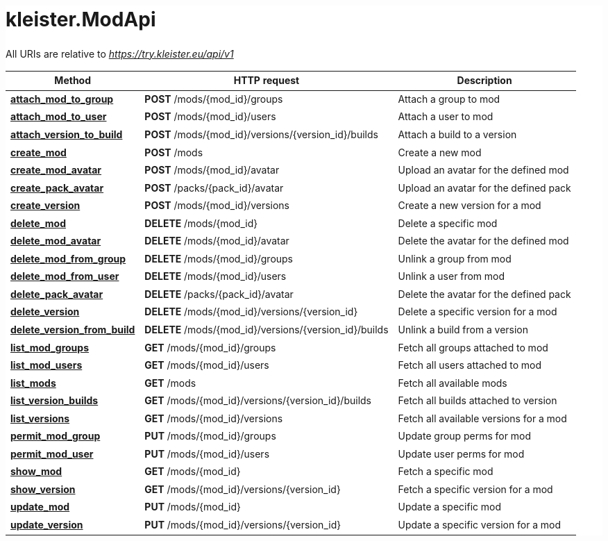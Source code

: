 # kleister.ModApi

All URIs are relative to *https://try.kleister.eu/api/v1*

Method | HTTP request | Description
------------- | ------------- | -------------
[**attach_mod_to_group**](ModApi.md#attach_mod_to_group) | **POST** /mods/{mod_id}/groups | Attach a group to mod
[**attach_mod_to_user**](ModApi.md#attach_mod_to_user) | **POST** /mods/{mod_id}/users | Attach a user to mod
[**attach_version_to_build**](ModApi.md#attach_version_to_build) | **POST** /mods/{mod_id}/versions/{version_id}/builds | Attach a build to a version
[**create_mod**](ModApi.md#create_mod) | **POST** /mods | Create a new mod
[**create_mod_avatar**](ModApi.md#create_mod_avatar) | **POST** /mods/{mod_id}/avatar | Upload an avatar for the defined mod
[**create_pack_avatar**](ModApi.md#create_pack_avatar) | **POST** /packs/{pack_id}/avatar | Upload an avatar for the defined pack
[**create_version**](ModApi.md#create_version) | **POST** /mods/{mod_id}/versions | Create a new version for a mod
[**delete_mod**](ModApi.md#delete_mod) | **DELETE** /mods/{mod_id} | Delete a specific mod
[**delete_mod_avatar**](ModApi.md#delete_mod_avatar) | **DELETE** /mods/{mod_id}/avatar | Delete the avatar for the defined mod
[**delete_mod_from_group**](ModApi.md#delete_mod_from_group) | **DELETE** /mods/{mod_id}/groups | Unlink a group from mod
[**delete_mod_from_user**](ModApi.md#delete_mod_from_user) | **DELETE** /mods/{mod_id}/users | Unlink a user from mod
[**delete_pack_avatar**](ModApi.md#delete_pack_avatar) | **DELETE** /packs/{pack_id}/avatar | Delete the avatar for the defined pack
[**delete_version**](ModApi.md#delete_version) | **DELETE** /mods/{mod_id}/versions/{version_id} | Delete a specific version for a mod
[**delete_version_from_build**](ModApi.md#delete_version_from_build) | **DELETE** /mods/{mod_id}/versions/{version_id}/builds | Unlink a build from a version
[**list_mod_groups**](ModApi.md#list_mod_groups) | **GET** /mods/{mod_id}/groups | Fetch all groups attached to mod
[**list_mod_users**](ModApi.md#list_mod_users) | **GET** /mods/{mod_id}/users | Fetch all users attached to mod
[**list_mods**](ModApi.md#list_mods) | **GET** /mods | Fetch all available mods
[**list_version_builds**](ModApi.md#list_version_builds) | **GET** /mods/{mod_id}/versions/{version_id}/builds | Fetch all builds attached to version
[**list_versions**](ModApi.md#list_versions) | **GET** /mods/{mod_id}/versions | Fetch all available versions for a mod
[**permit_mod_group**](ModApi.md#permit_mod_group) | **PUT** /mods/{mod_id}/groups | Update group perms for mod
[**permit_mod_user**](ModApi.md#permit_mod_user) | **PUT** /mods/{mod_id}/users | Update user perms for mod
[**show_mod**](ModApi.md#show_mod) | **GET** /mods/{mod_id} | Fetch a specific mod
[**show_version**](ModApi.md#show_version) | **GET** /mods/{mod_id}/versions/{version_id} | Fetch a specific version for a mod
[**update_mod**](ModApi.md#update_mod) | **PUT** /mods/{mod_id} | Update a specific mod
[**update_version**](ModApi.md#update_version) | **PUT** /mods/{mod_id}/versions/{version_id} | Update a specific version for a mod
